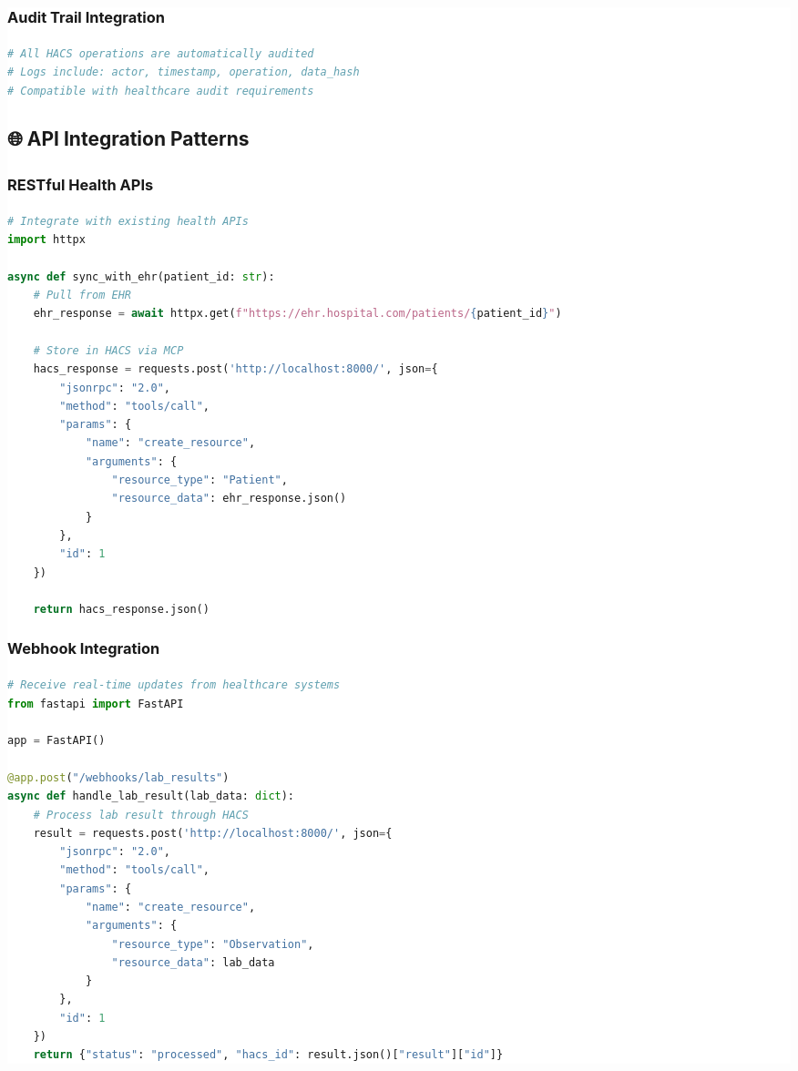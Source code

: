 ### **Audit Trail Integration**
```bash
# All HACS operations are automatically audited
# Logs include: actor, timestamp, operation, data_hash
# Compatible with healthcare audit requirements
```

## 🌐 **API Integration Patterns**

### **RESTful Health APIs**
```python
# Integrate with existing health APIs
import httpx

async def sync_with_ehr(patient_id: str):
    # Pull from EHR
    ehr_response = await httpx.get(f"https://ehr.hospital.com/patients/{patient_id}")

    # Store in HACS via MCP
    hacs_response = requests.post('http://localhost:8000/', json={
        "jsonrpc": "2.0",
        "method": "tools/call",
        "params": {
            "name": "create_resource",
            "arguments": {
                "resource_type": "Patient",
                "resource_data": ehr_response.json()
            }
        },
        "id": 1
    })

    return hacs_response.json()
```

### **Webhook Integration**
```python
# Receive real-time updates from healthcare systems
from fastapi import FastAPI

app = FastAPI()

@app.post("/webhooks/lab_results")
async def handle_lab_result(lab_data: dict):
    # Process lab result through HACS
    result = requests.post('http://localhost:8000/', json={
        "jsonrpc": "2.0",
        "method": "tools/call",
        "params": {
            "name": "create_resource",
            "arguments": {
                "resource_type": "Observation",
                "resource_data": lab_data
            }
        },
        "id": 1
    })
    return {"status": "processed", "hacs_id": result.json()["result"]["id"]}
```
